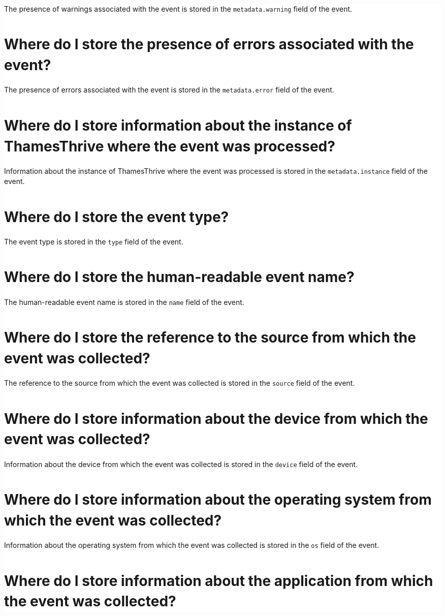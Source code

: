 The presence of warnings associated with the event is stored in the `metadata.warning` field of the event.

# Where do I store the presence of errors associated with the event?

The presence of errors associated with the event is stored in the `metadata.error` field of the event.

# Where do I store information about the instance of ThamesThrive where the event was processed?

Information about the instance of ThamesThrive where the event was processed is stored in the `metadata.instance` field of
the event.

# Where do I store the event type?

The event type is stored in the `type` field of the event.

# Where do I store the human-readable event name?

The human-readable event name is stored in the `name` field of the event.

# Where do I store the reference to the source from which the event was collected?

The reference to the source from which the event was collected is stored in the `source` field of the event.

# Where do I store information about the device from which the event was collected?

Information about the device from which the event was collected is stored in the `device` field of the event.

# Where do I store information about the operating system from which the event was collected?

Information about the operating system from which the event was collected is stored in the `os` field of the event.

# Where do I store information about the application from which the event was collected?

